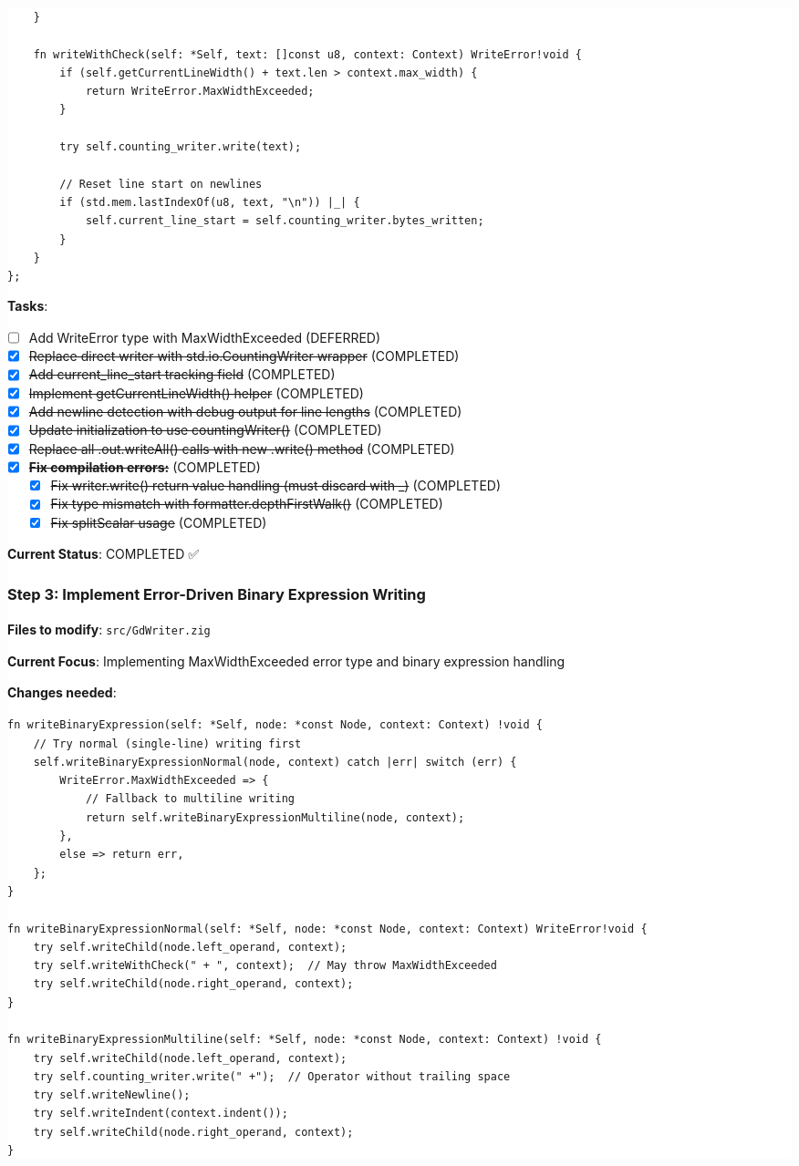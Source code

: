 ```zig
    }
    
    fn writeWithCheck(self: *Self, text: []const u8, context: Context) WriteError!void {
        if (self.getCurrentLineWidth() + text.len > context.max_width) {
            return WriteError.MaxWidthExceeded;
        }
        
        try self.counting_writer.write(text);
        
        // Reset line start on newlines
        if (std.mem.lastIndexOf(u8, text, "\n")) |_| {
            self.current_line_start = self.counting_writer.bytes_written;
        }
    }
};
```

**Tasks**:
- [ ] Add WriteError type with MaxWidthExceeded (DEFERRED)
- [x] ~~Replace direct writer with std.io.CountingWriter wrapper~~ (COMPLETED)
- [x] ~~Add current_line_start tracking field~~ (COMPLETED) 
- [x] ~~Implement getCurrentLineWidth() helper~~ (COMPLETED)
- [x] ~~Add newline detection with debug output for line lengths~~ (COMPLETED)
- [x] ~~Update initialization to use countingWriter()~~ (COMPLETED)
- [x] ~~Replace all .out.writeAll() calls with new .write() method~~ (COMPLETED)
- [x] ~~**Fix compilation errors:**~~ (COMPLETED)
  - [x] ~~Fix writer.write() return value handling (must discard with _)~~ (COMPLETED)
  - [x] ~~Fix type mismatch with formatter.depthFirstWalk()~~ (COMPLETED)
  - [x] ~~Fix splitScalar usage~~ (COMPLETED)

**Current Status**: COMPLETED ✅

### Step 3: Implement Error-Driven Binary Expression Writing

**Files to modify**: `src/GdWriter.zig`

**Current Focus**: Implementing MaxWidthExceeded error type and binary expression handling

**Changes needed**:
```zig
fn writeBinaryExpression(self: *Self, node: *const Node, context: Context) !void {
    // Try normal (single-line) writing first
    self.writeBinaryExpressionNormal(node, context) catch |err| switch (err) {
        WriteError.MaxWidthExceeded => {
            // Fallback to multiline writing
            return self.writeBinaryExpressionMultiline(node, context);
        },
        else => return err,
    };
}

fn writeBinaryExpressionNormal(self: *Self, node: *const Node, context: Context) WriteError!void {
    try self.writeChild(node.left_operand, context);
    try self.writeWithCheck(" + ", context);  // May throw MaxWidthExceeded
    try self.writeChild(node.right_operand, context);
}

fn writeBinaryExpressionMultiline(self: *Self, node: *const Node, context: Context) !void {
    try self.writeChild(node.left_operand, context);
    try self.counting_writer.write(" +");  // Operator without trailing space
    try self.writeNewline();
    try self.writeIndent(context.indent());
    try self.writeChild(node.right_operand, context);
}
```